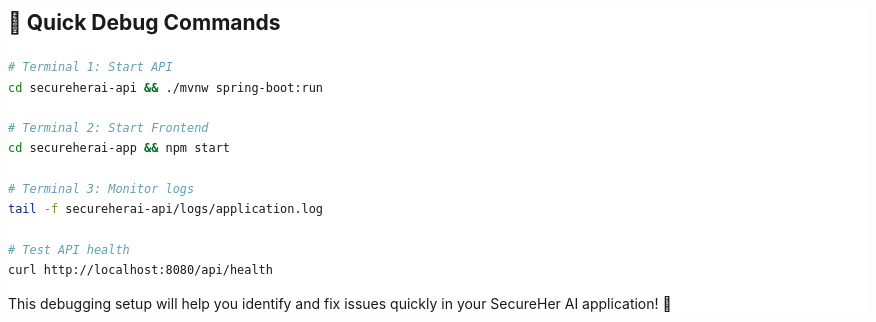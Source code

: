 
## 🚀 Quick Debug Commands

```bash
# Terminal 1: Start API
cd secureherai-api && ./mvnw spring-boot:run

# Terminal 2: Start Frontend
cd secureherai-app && npm start

# Terminal 3: Monitor logs
tail -f secureherai-api/logs/application.log

# Test API health
curl http://localhost:8080/api/health
```

This debugging setup will help you identify and fix issues quickly in your SecureHer AI application! 🎯

